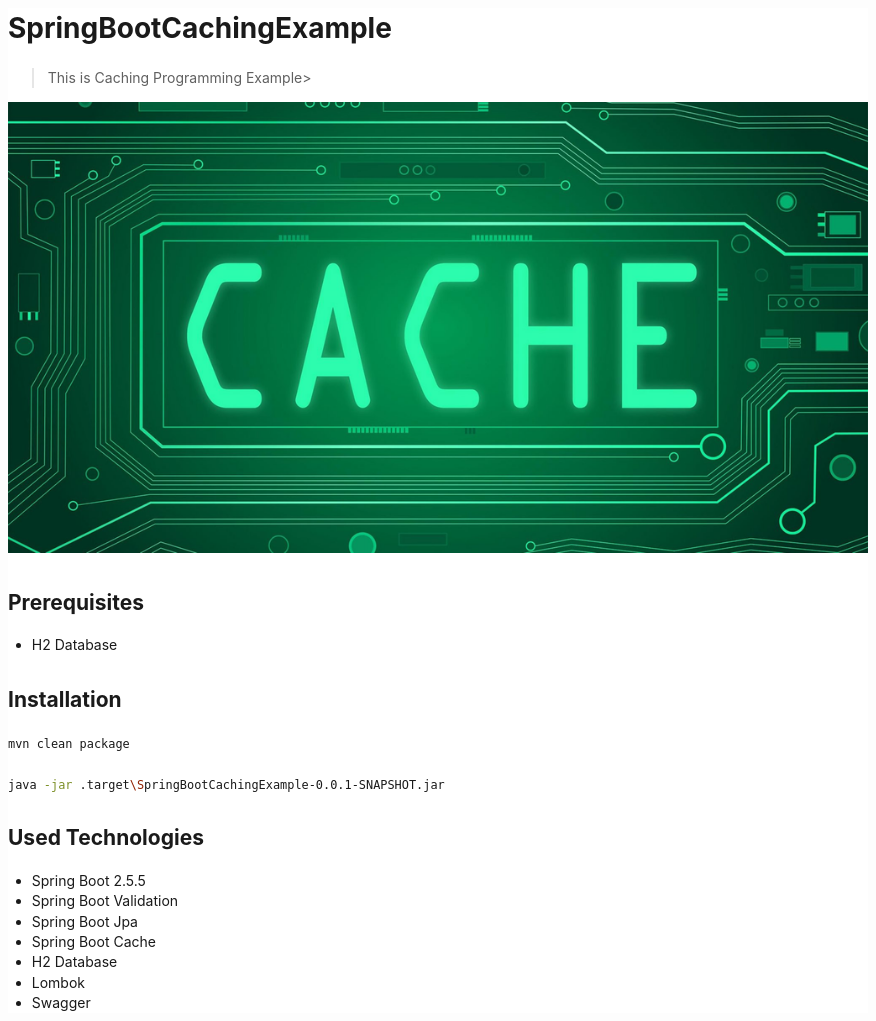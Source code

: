 # SpringBootCachingExample


> This is Caching Programming Example>

<img src="https://github.com/ElifRana/SpringBootCachingExample/blob/master/cache.jpg" width="100%" height="100%"/>
     
## Prerequisites

* H2 Database

## Installation

```sh
mvn clean package

java -jar .target\SpringBootCachingExample-0.0.1-SNAPSHOT.jar
```

## Used Technologies

* Spring Boot 2.5.5
* Spring Boot Validation
* Spring Boot Jpa
* Spring Boot Cache
* H2 Database
* Lombok
* Swagger
